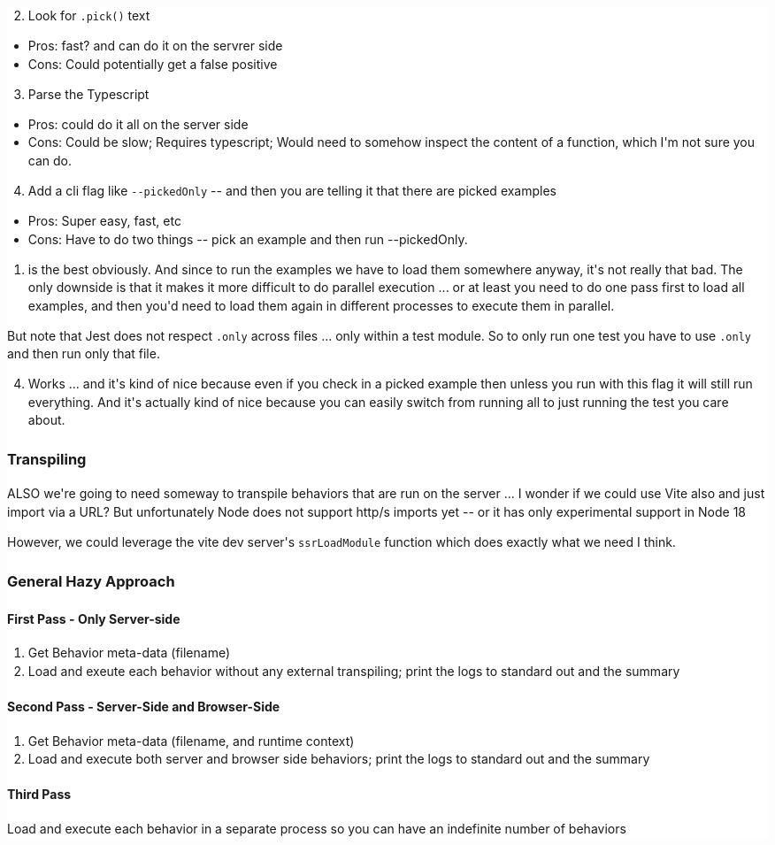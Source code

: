 2. Look for `.pick()` text
- Pros: fast? and can do it on the servrer side
- Cons: Could potentially get a false positive

3. Parse the Typescript
- Pros: could do it all on the server side
- Cons: Could be slow; Requires typescript; Would need to somehow inspect the content
of a function, which I'm not sure you can do.

4. Add a cli flag like `--pickedOnly` -- and then you are telling it that there are
picked examples
- Pros: Super easy, fast, etc
- Cons: Have to do two things -- pick an example and then run --pickedOnly.

1) is the best obviously. And since to run the examples we have to load them somewhere
anyway, it's not really that bad. The only downside is that it makes it more difficult
to do parallel execution ... or at least you need to do one pass first to load all
examples, and then you'd need to load them again in different processes to execute them
in parallel.

But note that Jest does not respect `.only` across files ... only within a test module.
So to only run one test you have to use `.only` and then run only that file.

4) Works ... and it's kind of nice because even if you check in a picked example
then unless you run with this flag it will still run everything. And it's actually
kind of nice because you can easily switch from running all to just running the test
you care about.


### Transpiling

ALSO we're going to need someway to transpile behaviors that are run on the server ...
I wonder if we could use Vite also and just import via a URL? But unfortunately Node
does not support http/s imports yet -- or it has only experimental support in Node 18

However, we could leverage the vite dev server's `ssrLoadModule` function which does
exactly what we need I think.

### General Hazy Approach

#### First Pass - Only Server-side

1. Get Behavior meta-data (filename)
2. Load and exeute each behavior without any external transpiling; print the
logs to standard out and the summary

#### Second Pass - Server-Side and Browser-Side
1. Get Behavior meta-data (filename, and runtime context)
2. Load and execute both server and browser side behaviors; print the logs to standard
out and the summary

#### Third Pass
Load and execute each behavior in a separate process so you can have an indefinite
number of behaviors
